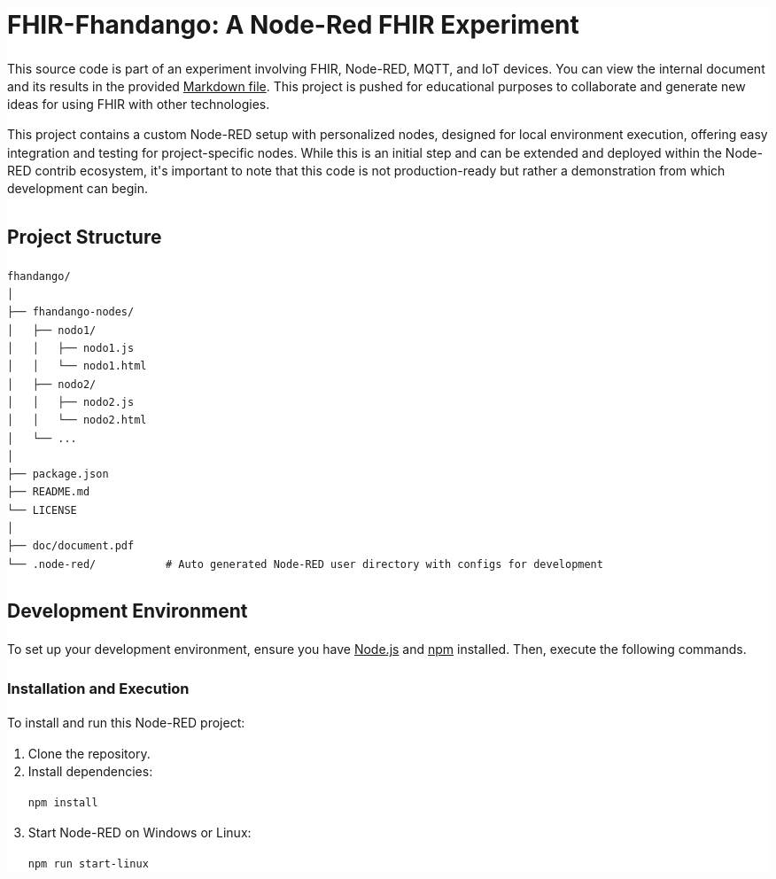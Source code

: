 # FHIR-Fhandango: A Node-Red FHIR Experiment

This source code is part of an experiment involving FHIR, Node-RED, MQTT, and IoT devices. You can view the internal document and its results in the provided [Markdown file](doc/fhir-iot_en.md). This project is pushed for educational purposes to collaborate and generate new ideas for using FHIR with other technologies.

This project contains a custom Node-RED setup with personalized nodes, designed for local environment execution, offering easy integration and testing for project-specific nodes. While this is an initial step and can be extended and deployed within the Node-RED contrib ecosystem, it's important to note that this code is not production-ready but rather a demonstration from which development can begin.

## Project Structure

```
fhandango/
│
├── fhandango-nodes/
│   ├── nodo1/
│   │   ├── nodo1.js
│   │   └── nodo1.html
│   ├── nodo2/
│   │   ├── nodo2.js
│   │   └── nodo2.html
│   └── ... 
│
├── package.json
├── README.md
└── LICENSE
│
├── doc/document.pdf
└── .node-red/           # Auto generated Node-RED user directory with configs for development
```


## Development Environment

To set up your development environment, ensure you have [Node.js](https://nodejs.org/) and [npm](https://www.npmjs.com/) installed. Then, execute the following commands.

### Installation and Execution

To install and run this Node-RED project:

1. Clone the repository.
2. Install dependencies:
   ```bash
   npm install
   ```
3. Start Node-RED on Windows or Linux:
   ```bash
   npm run start-linux
   ```
